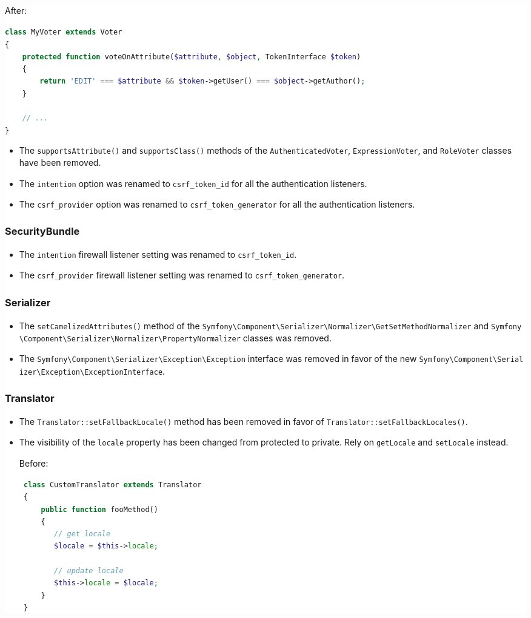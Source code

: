    After:

   ```php
   class MyVoter extends Voter
   {
       protected function voteOnAttribute($attribute, $object, TokenInterface $token)
       {
           return 'EDIT' === $attribute && $token->getUser() === $object->getAuthor();
       }

       // ...
   }
   ```

 * The `supportsAttribute()` and `supportsClass()` methods of the `AuthenticatedVoter`, `ExpressionVoter`,
   and `RoleVoter` classes have been removed.

 * The `intention` option was renamed to `csrf_token_id` for all the authentication listeners.

 * The `csrf_provider` option was renamed to `csrf_token_generator` for all the authentication listeners.

### SecurityBundle

 * The `intention` firewall listener setting was renamed to `csrf_token_id`.

 * The `csrf_provider` firewall listener setting was renamed to `csrf_token_generator`.

### Serializer

 * The `setCamelizedAttributes()` method of the
   `Symfony\Component\Serializer\Normalizer\GetSetMethodNormalizer` and
   `Symfony\Component\Serializer\Normalizer\PropertyNormalizer` classes
   was removed.

 * The `Symfony\Component\Serializer\Exception\Exception` interface was removed
   in favor of the new `Symfony\Component\Serializer\Exception\ExceptionInterface`.

### Translator

 * The `Translator::setFallbackLocale()` method has been removed in favor of
   `Translator::setFallbackLocales()`.

 * The visibility of the `locale` property has been changed from protected to private. Rely on `getLocale` and `setLocale`
   instead.

   Before:

   ```php
    class CustomTranslator extends Translator
    {
        public function fooMethod()
        {
           // get locale
           $locale = $this->locale;

           // update locale
           $this->locale = $locale;
        }
    }
   ```
